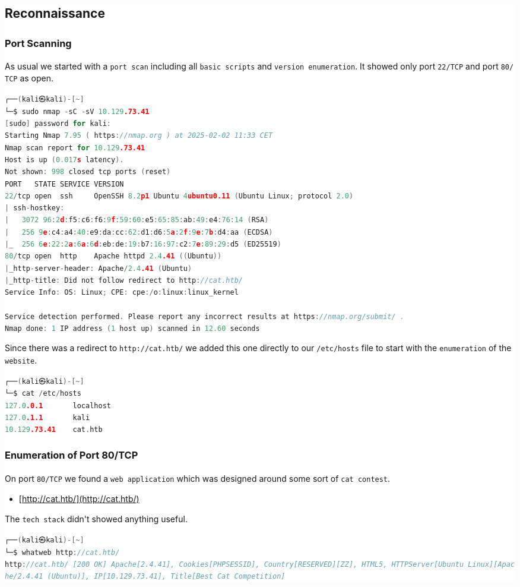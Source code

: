 ## Reconnaissance

### Port Scanning

As usual we started with a `port scan` including all `basic scripts` and `version enumeration`. It showed only port `22/TCP` and port `80/TCP` as open.

```c
┌──(kali㉿kali)-[~]
└─$ sudo nmap -sC -sV 10.129.73.41
[sudo] password for kali: 
Starting Nmap 7.95 ( https://nmap.org ) at 2025-02-02 11:33 CET
Nmap scan report for 10.129.73.41
Host is up (0.017s latency).
Not shown: 998 closed tcp ports (reset)
PORT   STATE SERVICE VERSION
22/tcp open  ssh     OpenSSH 8.2p1 Ubuntu 4ubuntu0.11 (Ubuntu Linux; protocol 2.0)
| ssh-hostkey: 
|   3072 96:2d:f5:c6:f6:9f:59:60:e5:65:85:ab:49:e4:76:14 (RSA)
|   256 9e:c4:a4:40:e9:da:cc:62:d1:d6:5a:2f:9e:7b:d4:aa (ECDSA)
|_  256 6e:22:2a:6a:6d:eb:de:19:b7:16:97:c2:7e:89:29:d5 (ED25519)
80/tcp open  http    Apache httpd 2.4.41 ((Ubuntu))
|_http-server-header: Apache/2.4.41 (Ubuntu)
|_http-title: Did not follow redirect to http://cat.htb/
Service Info: OS: Linux; CPE: cpe:/o:linux:linux_kernel

Service detection performed. Please report any incorrect results at https://nmap.org/submit/ .
Nmap done: 1 IP address (1 host up) scanned in 12.60 seconds
```

Since there was a redirect to `http://cat.htb/` we added this one directly to our `/etc/hosts` file to start with the `enumeration` of the `website`.

```c
┌──(kali㉿kali)-[~]
└─$ cat /etc/hosts
127.0.0.1       localhost
127.0.1.1       kali
10.129.73.41    cat.htb
```

### Enumeration of Port 80/TCP

On port `80/TCP` we found a `web application` which was designed around some sort of `cat contest`.

- [http://cat.htb/](http://cat.htb/)

The `tech stack` didn't showed anything useful.

```c
┌──(kali㉿kali)-[~]
└─$ whatweb http://cat.htb/
http://cat.htb/ [200 OK] Apache[2.4.41], Cookies[PHPSESSID], Country[RESERVED][ZZ], HTML5, HTTPServer[Ubuntu Linux][Apache/2.4.41 (Ubuntu)], IP[10.129.73.41], Title[Best Cat Competition]
```
